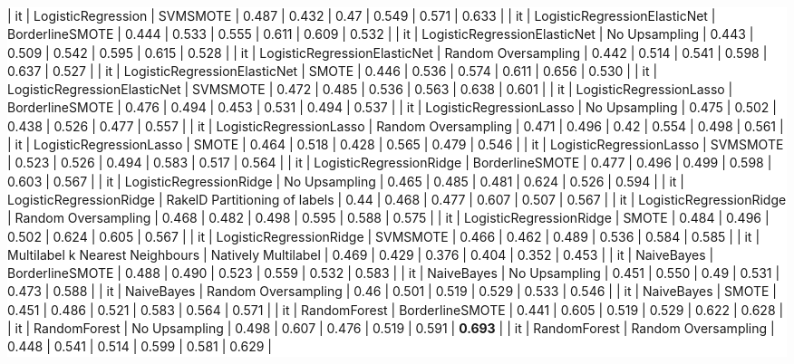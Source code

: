 | it         | LogisticRegression              | SVMSMOTE                      |   0.487 | 0.432                       |                   0.47  | 0.549                    | 0.571                                     | 0.633      |
| it         | LogisticRegressionElasticNet    | BorderlineSMOTE               |   0.444 | 0.533                       |                   0.555 | 0.611                    | 0.609                                     | 0.532      |
| it         | LogisticRegressionElasticNet    | No Upsampling                 |   0.443 | 0.509                       |                   0.542 | 0.595                    | 0.615                                     | 0.528      |
| it         | LogisticRegressionElasticNet    | Random Oversampling           |   0.442 | 0.514                       |                   0.541 | 0.598                    | 0.637                                     | 0.527      |
| it         | LogisticRegressionElasticNet    | SMOTE                         |   0.446 | 0.536                       |                   0.574 | 0.611                    | 0.656                                     | 0.530      |
| it         | LogisticRegressionElasticNet    | SVMSMOTE                      |   0.472 | 0.485                       |                   0.536 | 0.563                    | 0.638                                     | 0.601      |
| it         | LogisticRegressionLasso         | BorderlineSMOTE               |   0.476 | 0.494                       |                   0.453 | 0.531                    | 0.494                                     | 0.537      |
| it         | LogisticRegressionLasso         | No Upsampling                 |   0.475 | 0.502                       |                   0.438 | 0.526                    | 0.477                                     | 0.557      |
| it         | LogisticRegressionLasso         | Random Oversampling           |   0.471 | 0.496                       |                   0.42  | 0.554                    | 0.498                                     | 0.561      |
| it         | LogisticRegressionLasso         | SMOTE                         |   0.464 | 0.518                       |                   0.428 | 0.565                    | 0.479                                     | 0.546      |
| it         | LogisticRegressionLasso         | SVMSMOTE                      |   0.523 | 0.526                       |                   0.494 | 0.583                    | 0.517                                     | 0.564      |
| it         | LogisticRegressionRidge         | BorderlineSMOTE               |   0.477 | 0.496                       |                   0.499 | 0.598                    | 0.603                                     | 0.567      |
| it         | LogisticRegressionRidge         | No Upsampling                 |   0.465 | 0.485                       |                   0.481 | 0.624                    | 0.526                                     | 0.594      |
| it         | LogisticRegressionRidge         | RakelD Partitioning of labels |   0.44  | 0.468                       |                   0.477 | 0.607                    | 0.507                                     | 0.567      |
| it         | LogisticRegressionRidge         | Random Oversampling           |   0.468 | 0.482                       |                   0.498 | 0.595                    | 0.588                                     | 0.575      |
| it         | LogisticRegressionRidge         | SMOTE                         |   0.484 | 0.496                       |                   0.502 | 0.624                    | 0.605                                     | 0.567      |
| it         | LogisticRegressionRidge         | SVMSMOTE                      |   0.466 | 0.462                       |                   0.489 | 0.536                    | 0.584                                     | 0.585      |
| it         | Multilabel k Nearest Neighbours | Natively Multilabel           |   0.469 | 0.429                       |                   0.376 | 0.404                    | 0.352                                     | 0.453      |
| it         | NaiveBayes                      | BorderlineSMOTE               |   0.488 | 0.490                       |                   0.523 | 0.559                    | 0.532                                     | 0.583      |
| it         | NaiveBayes                      | No Upsampling                 |   0.451 | 0.550                       |                   0.49  | 0.531                    | 0.473                                     | 0.588      |
| it         | NaiveBayes                      | Random Oversampling           |   0.46  | 0.501                       |                   0.519 | 0.529                    | 0.533                                     | 0.546      |
| it         | NaiveBayes                      | SMOTE                         |   0.451 | 0.486                       |                   0.521 | 0.583                    | 0.564                                     | 0.571      |
| it         | RandomForest                    | BorderlineSMOTE               |   0.441 | 0.605                       |                   0.519 | 0.529                    | 0.622                                     | 0.628      |
| it         | RandomForest                    | No Upsampling                 |   0.498 | 0.607                       |                   0.476 | 0.519                    | 0.591                                     | **0.693**  |
| it         | RandomForest                    | Random Oversampling           |   0.448 | 0.541                       |                   0.514 | 0.599                    | 0.581                                     | 0.629      |